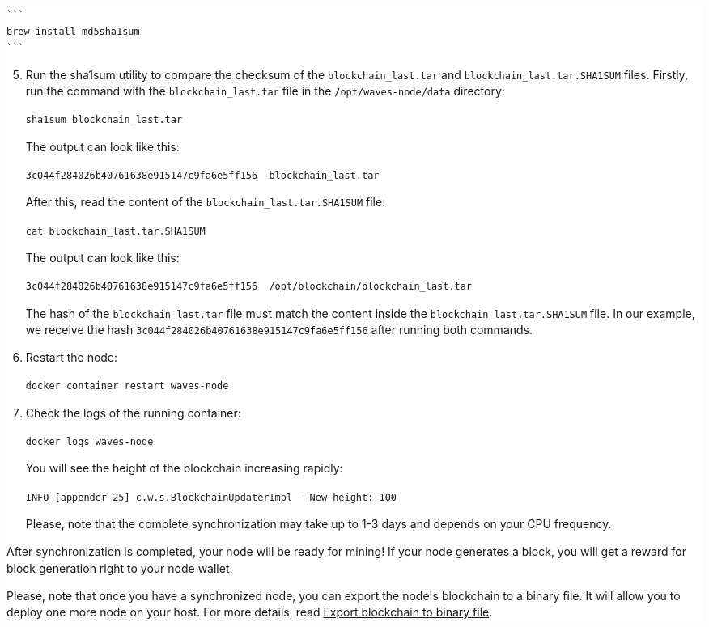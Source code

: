     ```
    brew install md5sha1sum
    ```
5. Run the sha1sum utility to compare the checksum of the `blockchain_last.tar` and `blockchain_last.tar.SHA1SUM` files.
    Firstly, run the command with the `blockchain_last.tar` file in the `/opt/waves-node/data` directory:

    ```
    sha1sum blockchain_last.tar
    ```
    The output can look like this:

    ```
    3c044f284026b40761638e915147c9fa6e5ff156  blockchain_last.tar
    ```

    After this, read the content of the `blockchain_last.tar.SHA1SUM` file:

    ```
    cat blockchain_last.tar.SHA1SUM 
    ```

    The output can look like this:

    ```
    3c044f284026b40761638e915147c9fa6e5ff156  /opt/blockchain/blockchain_last.tar
    ```

    The hash of the `blockchain_last.tar` file must match the content inside the `blockchain_last.tar.SHA1SUM` file.
    In our example, we receive the hash `3c044f284026b40761638e915147c9fa6e5ff156` after running both commands.
6. Restart the node:

    ```
    docker container restart waves-node
    ```
7. Check the logs of the running container:

    ```
    docker logs waves-node
    ```
    You will see the height of the blockchain increasing rapidly:

    ```
    INFO [appender-25] c.w.s.BlockchainUpdaterImpl - New height: 100
    ```
    Please, note that the complete synchronization may take up to 1-3 days and depends on your CPU frequency. 

After synchronization is completed, your node will be ready for mining!
If your node generates a block, you will get a reward for block generation right to your node wallet.

Please, note that once you have a synchronized node, you can export the node's blockchain to a binary file.
It will allow you to deploy one more node on your host.
For more details, read [Export blockchain to binary file](https://docs.waves.tech/en/waves-node/options-for-getting-actual-blockchain/import-from-the-blockchain#export-blockchain-to-binary-file).
